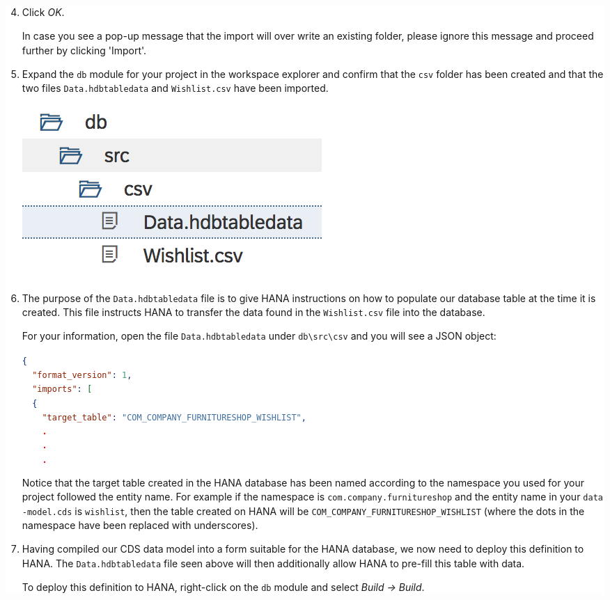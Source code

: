 4. Click _OK_.

    In case you see a pop-up message that the import will over write an existing folder, please ignore this message and proceed further by clicking 'Import'.

5. Expand the `db` module for your project in the workspace explorer and confirm that the `csv` folder has been created and that the two files `Data.hdbtabledata` and `Wishlist.csv` have been imported.

    ![imported](images/Exercise1_10_imported_files.png)

6. The purpose of the `Data.hdbtabledata` file is to give HANA instructions on how to populate our database table at the time it is created.  This file instructs HANA to transfer the data found in the `Wishlist.csv` file into the database.

    For your information, open the file `Data.hdbtabledata` under `db\src\csv` and you will see a JSON object:

    ```json
    {
      "format_version": 1,
      "imports": [
      {
        "target_table": "COM_COMPANY_FURNITURESHOP_WISHLIST",
        .
        .
        .
    ```

    Notice that the target table created in the HANA database has been named according to the namespace you used for your project followed the entity name. For example if the namespace is `com.company.furnitureshop` and the entity name in your `data-model.cds` is `wishlist`, then the table created on HANA will be `COM_COMPANY_FURNITURESHOP_WISHLIST` (where the dots in the namespace have been replaced with underscores).

7. Having compiled our CDS data model into a form suitable for the HANA database, we now need to deploy this definition to HANA. The `Data.hdbtabledata` file seen above will then additionally allow HANA to pre-fill this table with data.

    To deploy this definition to HANA, right-click on the `db` module and select _Build -> Build_.
